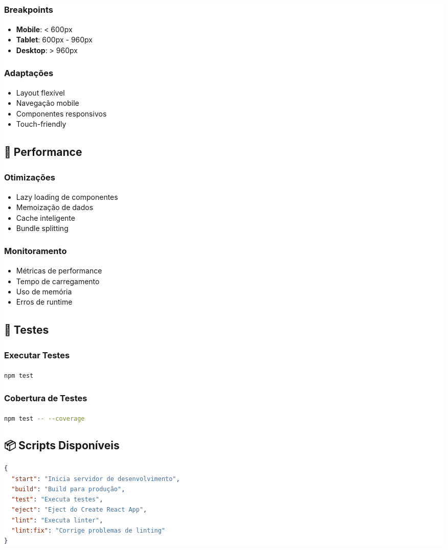 ### **Breakpoints**
- **Mobile**: < 600px
- **Tablet**: 600px - 960px
- **Desktop**: > 960px

### **Adaptações**
- Layout flexível
- Navegação mobile
- Componentes responsivos
- Touch-friendly

## 🚀 Performance

### **Otimizações**
- Lazy loading de componentes
- Memoização de dados
- Cache inteligente
- Bundle splitting

### **Monitoramento**
- Métricas de performance
- Tempo de carregamento
- Uso de memória
- Erros de runtime

## 🧪 Testes

### **Executar Testes**
```bash
npm test
```

### **Cobertura de Testes**
```bash
npm test -- --coverage
```

## 📦 Scripts Disponíveis

```json
{
  "start": "Inicia servidor de desenvolvimento",
  "build": "Build para produção",
  "test": "Executa testes",
  "eject": "Eject do Create React App",
  "lint": "Executa linter",
  "lint:fix": "Corrige problemas de linting"
}
```
